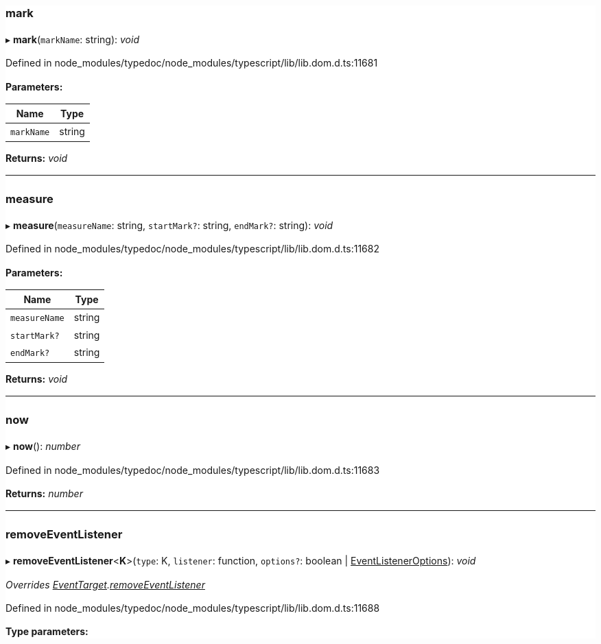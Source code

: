 ###  mark

▸ **mark**(`markName`: string): *void*

Defined in node_modules/typedoc/node_modules/typescript/lib/lib.dom.d.ts:11681

**Parameters:**

Name | Type |
------ | ------ |
`markName` | string |

**Returns:** *void*

___

###  measure

▸ **measure**(`measureName`: string, `startMark?`: string, `endMark?`: string): *void*

Defined in node_modules/typedoc/node_modules/typescript/lib/lib.dom.d.ts:11682

**Parameters:**

Name | Type |
------ | ------ |
`measureName` | string |
`startMark?` | string |
`endMark?` | string |

**Returns:** *void*

___

###  now

▸ **now**(): *number*

Defined in node_modules/typedoc/node_modules/typescript/lib/lib.dom.d.ts:11683

**Returns:** *number*

___

###  removeEventListener

▸ **removeEventListener**<**K**>(`type`: K, `listener`: function, `options?`: boolean | [EventListenerOptions](_node_modules_typedoc_node_modules_typescript_lib_lib_dom_d_.eventlisteneroptions.md)): *void*

*Overrides [EventTarget](_node_modules_typedoc_node_modules_typescript_lib_lib_dom_d_.eventtarget.md).[removeEventListener](_node_modules_typedoc_node_modules_typescript_lib_lib_dom_d_.eventtarget.md#removeeventlistener)*

Defined in node_modules/typedoc/node_modules/typescript/lib/lib.dom.d.ts:11688

**Type parameters:**
